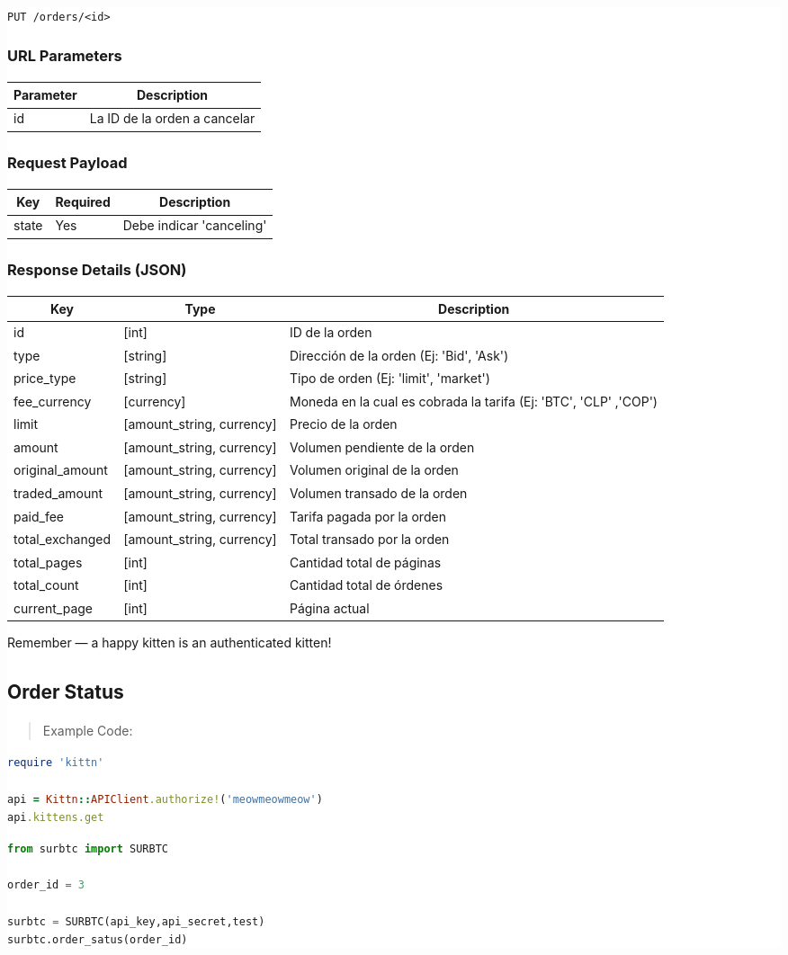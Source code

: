 `PUT /orders/<id>`

### URL Parameters

Parameter | Description
--------- | -----------
id | La ID de la orden a cancelar

### Request Payload

Key | Required | Description
--------- | ------- | -----------
state | Yes | Debe indicar 'canceling'

### Response Details (JSON)

Key | Type | Description
--------- | --------- | ---------
id | [int] | ID de la orden
type | [string] | Dirección de la orden (Ej: 'Bid', 'Ask')
price_type | [string] | Tipo de orden (Ej: 'limit', 'market')
fee_currency | [currency] | Moneda en la cual es cobrada la tarifa (Ej: 'BTC', 'CLP' ,'COP')
limit | [amount_string, currency] | Precio de la orden
amount | [amount_string, currency] | Volumen pendiente de la orden
original_amount | [amount_string, currency] | Volumen original de la orden
traded_amount | [amount_string, currency] | Volumen transado de la orden
paid_fee | [amount_string, currency] | Tarifa pagada por la orden
total_exchanged | [amount_string, currency] | Total transado por la orden
total_pages | [int] | Cantidad total de páginas
total_count | [int] | Cantidad total de órdenes
current_page | [int] | Página actual

<aside class="success">
Remember — a happy kitten is an authenticated kitten!
</aside>

## Order Status

> Example Code:

```ruby
require 'kittn'

api = Kittn::APIClient.authorize!('meowmeowmeow')
api.kittens.get
```

```python
from surbtc import SURBTC

order_id = 3

surbtc = SURBTC(api_key,api_secret,test)
surbtc.order_satus(order_id)
```
